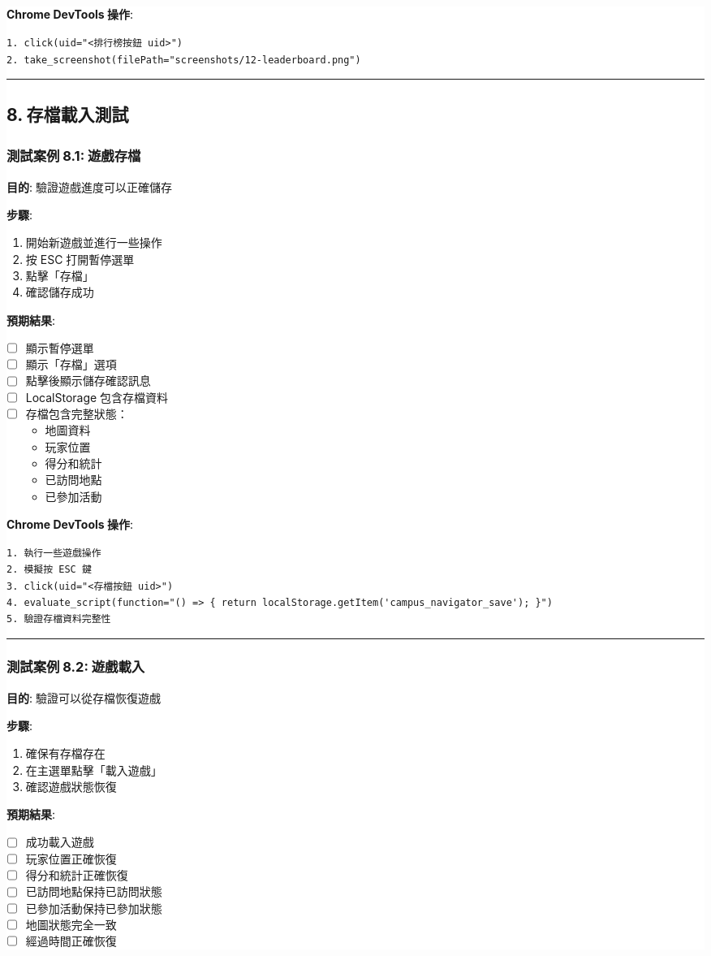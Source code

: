 **Chrome DevTools 操作**:
```
1. click(uid="<排行榜按鈕 uid>")
2. take_screenshot(filePath="screenshots/12-leaderboard.png")
```

---

## 8. 存檔載入測試

### 測試案例 8.1: 遊戲存檔
**目的**: 驗證遊戲進度可以正確儲存

**步驟**:
1. 開始新遊戲並進行一些操作
2. 按 ESC 打開暫停選單
3. 點擊「存檔」
4. 確認儲存成功

**預期結果**:
- [ ] 顯示暫停選單
- [ ] 顯示「存檔」選項
- [ ] 點擊後顯示儲存確認訊息
- [ ] LocalStorage 包含存檔資料
- [ ] 存檔包含完整狀態：
  - 地圖資料
  - 玩家位置
  - 得分和統計
  - 已訪問地點
  - 已參加活動

**Chrome DevTools 操作**:
```
1. 執行一些遊戲操作
2. 模擬按 ESC 鍵
3. click(uid="<存檔按鈕 uid>")
4. evaluate_script(function="() => { return localStorage.getItem('campus_navigator_save'); }")
5. 驗證存檔資料完整性
```

---

### 測試案例 8.2: 遊戲載入
**目的**: 驗證可以從存檔恢復遊戲

**步驟**:
1. 確保有存檔存在
2. 在主選單點擊「載入遊戲」
3. 確認遊戲狀態恢復

**預期結果**:
- [ ] 成功載入遊戲
- [ ] 玩家位置正確恢復
- [ ] 得分和統計正確恢復
- [ ] 已訪問地點保持已訪問狀態
- [ ] 已參加活動保持已參加狀態
- [ ] 地圖狀態完全一致
- [ ] 經過時間正確恢復
